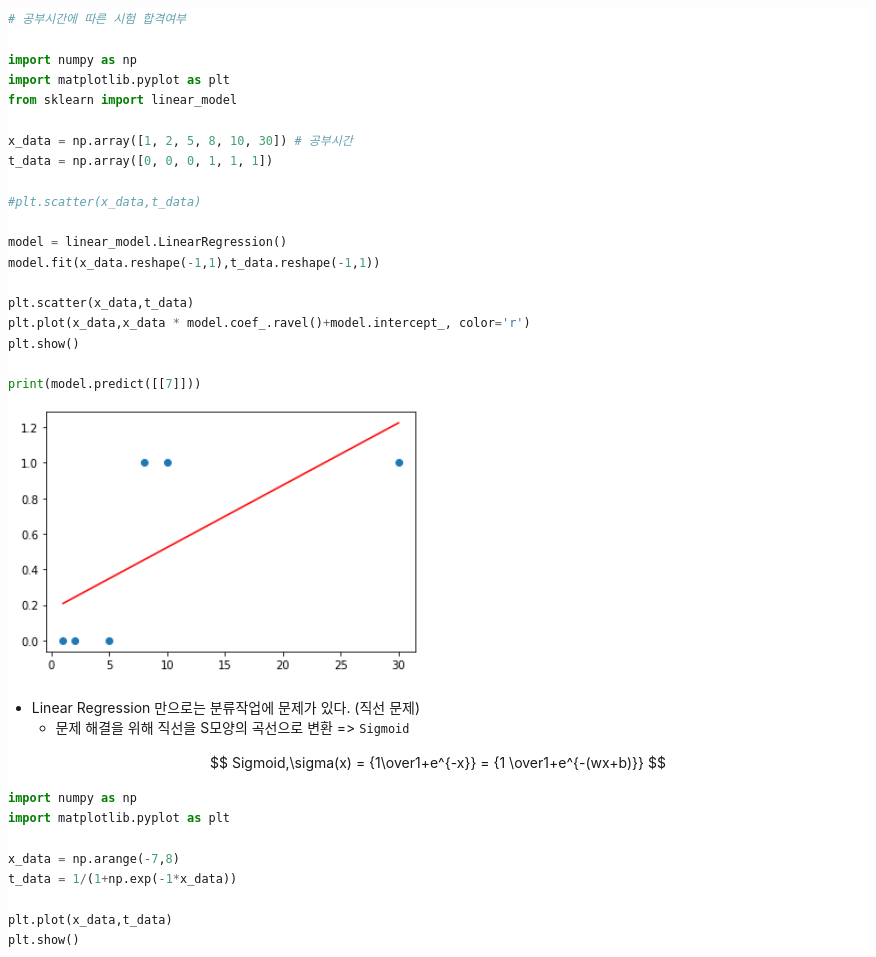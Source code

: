 ```python
# 공부시간에 따른 시험 합격여부

import numpy as np
import matplotlib.pyplot as plt
from sklearn import linear_model

x_data = np.array([1, 2, 5, 8, 10, 30]) # 공부시간
t_data = np.array([0, 0, 0, 1, 1, 1])

#plt.scatter(x_data,t_data)

model = linear_model.LinearRegression()
model.fit(x_data.reshape(-1,1),t_data.reshape(-1,1))

plt.scatter(x_data,t_data)
plt.plot(x_data,x_data * model.coef_.ravel()+model.intercept_, color='r')
plt.show()

print(model.predict([[7]]))
```

![image-20200925161821852](markdown-images/image-20200925161821852.png)



* Linear Regression 만으로는 분류작업에 문제가 있다. (직선 문제)
  * 문제 해결을 위해 직선을 S모양의 곡선으로 변환 => `Sigmoid`

$$
Sigmoid,\sigma(x) = {1\over1+e^{-x}} =  {1 \over1+e^{-(wx+b)}}
$$

```python
import numpy as np
import matplotlib.pyplot as plt

x_data = np.arange(-7,8)
t_data = 1/(1+np.exp(-1*x_data))

plt.plot(x_data,t_data)
plt.show()
```
